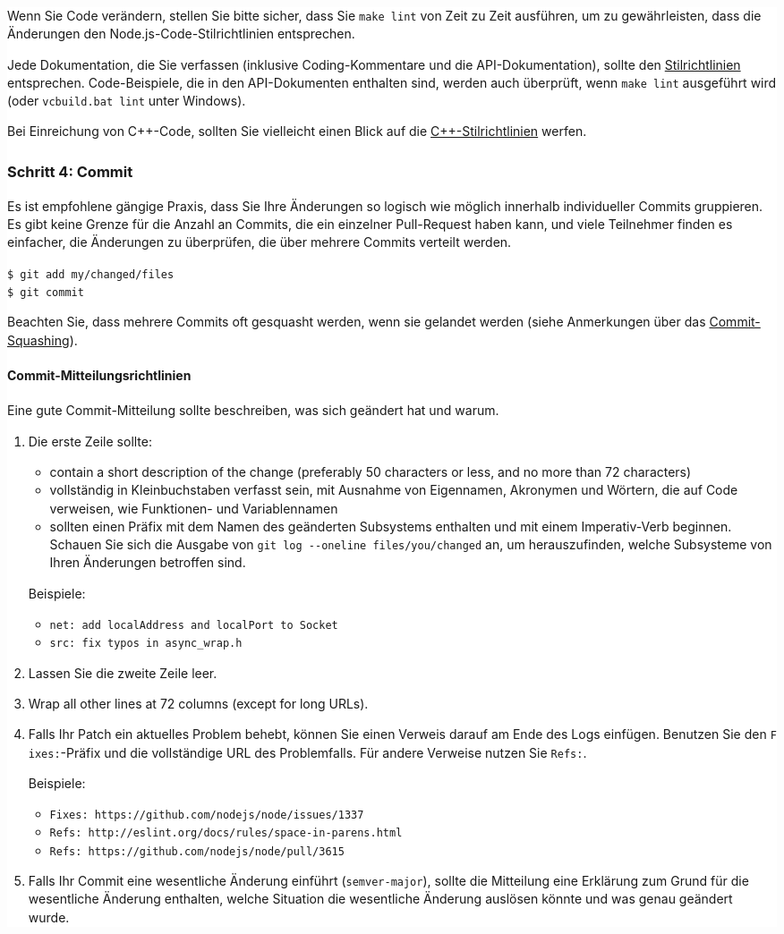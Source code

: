 Wenn Sie Code verändern, stellen Sie bitte sicher, dass Sie `make lint` von Zeit zu Zeit ausführen, um zu gewährleisten, dass die Änderungen den Node.js-Code-Stilrichtlinien entsprechen.

Jede Dokumentation, die Sie verfassen (inklusive Coding-Kommentare und die API-Dokumentation), sollte den [Stilrichtlinien](../../STYLE_GUIDE.md) entsprechen. Code-Beispiele, die in den API-Dokumenten enthalten sind, werden auch überprüft, wenn `make lint` ausgeführt wird (oder `vcbuild.bat lint` unter Windows).

Bei Einreichung von C++-Code, sollten Sie vielleicht einen Blick auf die [C++-Stilrichtlinien](../../../CPP_STYLE_GUIDE.md) werfen.

### Schritt 4: Commit

Es ist empfohlene gängige Praxis, dass Sie Ihre Änderungen so logisch wie möglich innerhalb individueller Commits gruppieren. Es gibt keine Grenze für die Anzahl an Commits, die ein einzelner Pull-Request haben kann, und viele Teilnehmer finden es einfacher, die Änderungen zu überprüfen, die über mehrere Commits verteilt werden.

```text
$ git add my/changed/files
$ git commit
```

Beachten Sie, dass mehrere Commits oft gesquasht werden, wenn sie gelandet werden (siehe Anmerkungen über das [Commit-Squashing](#commit-squashing)).

#### Commit-Mitteilungsrichtlinien

Eine gute Commit-Mitteilung sollte beschreiben, was sich geändert hat und warum.

1. Die erste Zeile sollte:
   - contain a short description of the change (preferably 50 characters or less, and no more than 72 characters)
   - vollständig in Kleinbuchstaben verfasst sein, mit Ausnahme von Eigennamen, Akronymen und Wörtern, die auf Code verweisen, wie Funktionen- und Variablennamen
   - sollten einen Präfix mit dem Namen des geänderten Subsystems enthalten und mit einem Imperativ-Verb beginnen. Schauen Sie sich die Ausgabe von `git log --oneline files/you/changed` an, um herauszufinden, welche Subsysteme von Ihren Änderungen betroffen sind.

   Beispiele:
   - `net: add localAddress and localPort to Socket`
   - `src: fix typos in async_wrap.h`


2. Lassen Sie die zweite Zeile leer.
3. Wrap all other lines at 72 columns (except for long URLs).

4. Falls Ihr Patch ein aktuelles Problem behebt, können Sie einen Verweis darauf am Ende des Logs einfügen. Benutzen Sie den `Fixes:`-Präfix und die vollständige URL des Problemfalls. Für andere Verweise nutzen Sie `Refs:`.

   Beispiele:
   - `Fixes: https://github.com/nodejs/node/issues/1337`
   - `Refs: http://eslint.org/docs/rules/space-in-parens.html`
   - `Refs: https://github.com/nodejs/node/pull/3615`

5. Falls Ihr Commit eine wesentliche Änderung einführt (`semver-major`), sollte die Mitteilung eine Erklärung zum Grund für die wesentliche Änderung enthalten, welche Situation die wesentliche Änderung auslösen könnte und was genau geändert wurde.
